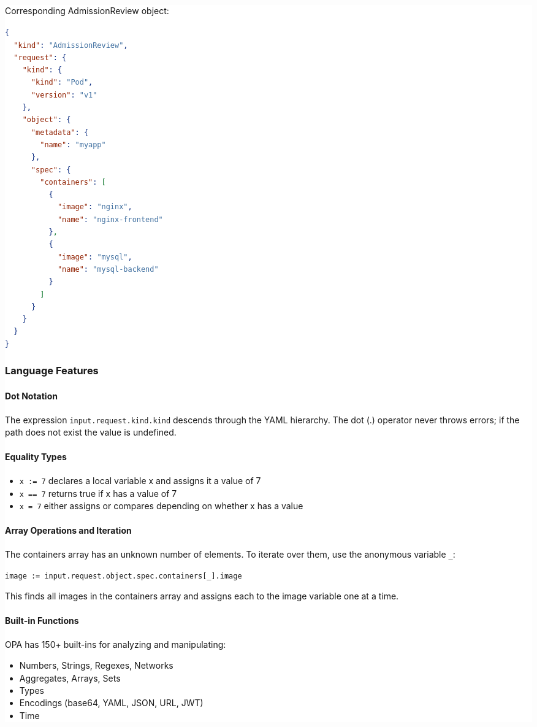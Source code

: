Corresponding AdmissionReview object:
```json
{
  "kind": "AdmissionReview",
  "request": {
    "kind": {
      "kind": "Pod",
      "version": "v1"
    },
    "object": {
      "metadata": {
        "name": "myapp"
      },
      "spec": {
        "containers": [
          {
            "image": "nginx",
            "name": "nginx-frontend"
          },
          {
            "image": "mysql",
            "name": "mysql-backend"
          }
        ]
      }
    }
  }
}
```

### Language Features

#### Dot Notation
The expression `input.request.kind.kind` descends through the YAML hierarchy. The dot (.) operator never throws errors; if the path does not exist the value is undefined.

#### Equality Types
- `x := 7` declares a local variable x and assigns it a value of 7
- `x == 7` returns true if x has a value of 7
- `x = 7` either assigns or compares depending on whether x has a value

#### Array Operations and Iteration
The containers array has an unknown number of elements. To iterate over them, use the anonymous variable `_`:

```rego
image := input.request.object.spec.containers[_].image
```

This finds all images in the containers array and assigns each to the image variable one at a time.

#### Built-in Functions
OPA has 150+ built-ins for analyzing and manipulating:
- Numbers, Strings, Regexes, Networks
- Aggregates, Arrays, Sets
- Types
- Encodings (base64, YAML, JSON, URL, JWT)
- Time
